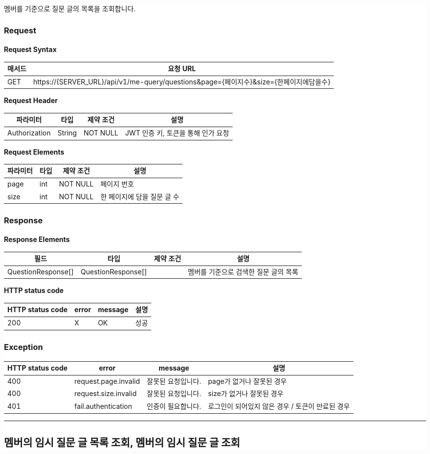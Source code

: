 멤버를 기준으로 질문 글의 목록을 조회합니다.

### Request

**Request Syntax**

| 매서드 | 요청 URL                                                                     |
| --- |----------------------------------------------------------------------------|
| GET | https://{SERVER_URL}/api/v1/me-query/questions&page={페이지수}&size={한페이지에담을수} |

**Request Header**

| 파라미터 | 타입 | 제약 조건 | 설명 |
| --- | --- | --- | --- |
| Authorization | String | NOT NULL | JWT 인증 키, 토큰을 통해 인가 요청 |

**Request Elements**

| 파라미터 | 타입 | 제약 조건 | 설명 |
| --- | --- | --- | --- |
| page | int | NOT NULL | 페이지 번호 |
| size | int | NOT NULL | 한 페이지에 담을 질문 글 수 |

### Response

**Response Elements**

| 필드                 | 타입                 | 제약 조건 | 설명                    |
|--------------------|--------------------| --- |-----------------------|
| QuestionResponse[] | QuestionResponse[] |  | 멤버를 기준으로 검색한 질문 글의 목록 |

**HTTP status code**

| HTTP status code | error | message | 설명 |
| --- | --- | --- | --- |
| 200 | X | OK | 성공 |

### Exception
| HTTP status code | error                | message    | 설명                           |
|---------------|----------------------|------------|------------------------------|
|       400     | request.page.invalid | 잘못된 요청입니다. | page가 없거나 잘못된 경우             |
|       400     | request.size.invalid | 잘못된 요청입니다. | size가 없거나 잘못된 경우             |
| 401 | fail.authentication  | 인증이 필요합니다. | 로그인이 되어있지 않은 경우 / 토큰이 만료된 경우 |



---

## 멤버의 임시 질문 글 목록 조회, 멤버의 임시 질문 글 조회
